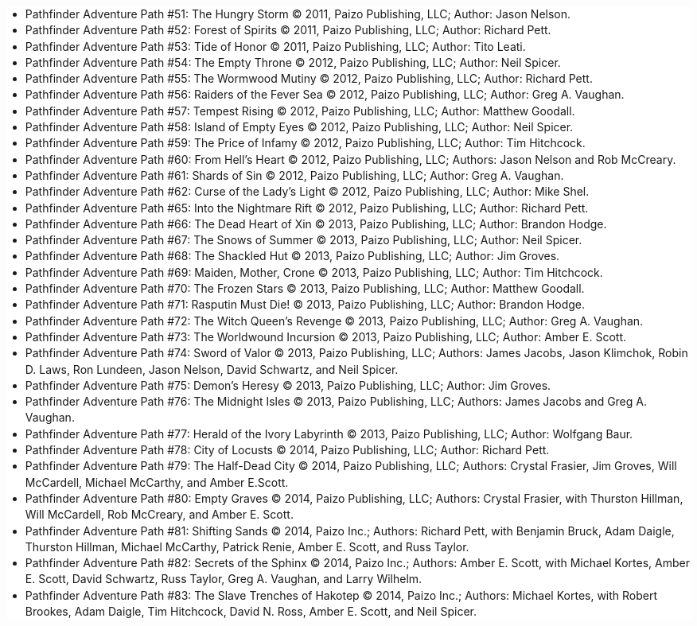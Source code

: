 - Pathfinder Adventure Path #51: The Hungry Storm © 2011, Paizo Publishing, LLC; Author: Jason Nelson.
- Pathfinder Adventure Path #52: Forest of Spirits © 2011, Paizo Publishing, LLC; Author: Richard Pett.
- Pathfinder Adventure Path #53: Tide of Honor © 2011, Paizo Publishing, LLC; Author: Tito Leati.
- Pathfinder Adventure Path #54: The Empty Throne © 2012, Paizo Publishing, LLC; Author: Neil Spicer.
- Pathfinder Adventure Path #55: The Wormwood Mutiny © 2012, Paizo Publishing, LLC; Author: Richard Pett.
- Pathfinder Adventure Path #56: Raiders of the Fever Sea © 2012, Paizo Publishing, LLC; Author: Greg A. Vaughan.
- Pathfinder Adventure Path #57: Tempest Rising © 2012, Paizo Publishing, LLC; Author: Matthew Goodall.
- Pathfinder Adventure Path #58: Island of Empty Eyes © 2012, Paizo Publishing, LLC; Author: Neil Spicer.
- Pathfinder Adventure Path #59: The Price of Infamy © 2012, Paizo Publishing, LLC; Author: Tim Hitchcock.
- Pathfinder Adventure Path #60: From Hell’s Heart © 2012, Paizo Publishing, LLC; Authors: Jason Nelson and Rob McCreary.
- Pathfinder Adventure Path #61: Shards of Sin © 2012, Paizo Publishing, LLC; Author: Greg A. Vaughan.
- Pathfinder Adventure Path #62: Curse of the Lady’s Light © 2012, Paizo Publishing, LLC; Author: Mike Shel.
- Pathfinder Adventure Path #65: Into the Nightmare Rift © 2012, Paizo Publishing, LLC; Author: Richard Pett.
- Pathfinder Adventure Path #66: The Dead Heart of Xin © 2013, Paizo Publishing, LLC; Author: Brandon Hodge.
- Pathfinder Adventure Path #67: The Snows of Summer © 2013, Paizo Publishing, LLC; Author: Neil Spicer.
- Pathfinder Adventure Path #68: The Shackled Hut © 2013, Paizo Publishing, LLC; Author: Jim Groves.
- Pathfinder Adventure Path #69: Maiden, Mother, Crone © 2013, Paizo Publishing, LLC; Author: Tim Hitchcock.
- Pathfinder Adventure Path #70: The Frozen Stars © 2013, Paizo Publishing, LLC; Author: Matthew Goodall.
- Pathfinder Adventure Path #71: Rasputin Must Die! © 2013, Paizo Publishing, LLC; Author: Brandon Hodge.
- Pathfinder Adventure Path #72: The Witch Queen’s Revenge © 2013, Paizo Publishing, LLC; Author: Greg A. Vaughan.
- Pathfinder Adventure Path #73: The Worldwound Incursion © 2013, Paizo Publishing, LLC; Author: Amber E. Scott.
- Pathfinder Adventure Path #74: Sword of Valor © 2013, Paizo Publishing, LLC; Authors: James Jacobs, Jason Klimchok, Robin D. Laws, Ron Lundeen, Jason Nelson, David Schwartz, and Neil Spicer.
- Pathfinder Adventure Path #75: Demon’s Heresy © 2013, Paizo Publishing, LLC; Author: Jim Groves.
- Pathfinder Adventure Path #76: The Midnight Isles © 2013, Paizo Publishing, LLC; Authors: James Jacobs and Greg A. Vaughan.
- Pathfinder Adventure Path #77: Herald of the Ivory Labyrinth © 2013, Paizo Publishing, LLC; Author: Wolfgang Baur.
- Pathfinder Adventure Path #78: City of Locusts © 2014, Paizo Publishing, LLC; Author: Richard Pett.
- Pathfinder Adventure Path #79: The Half-Dead City © 2014, Paizo Publishing, LLC; Authors: Crystal Frasier, Jim Groves, Will McCardell, Michael McCarthy, and Amber E.Scott.
- Pathfinder Adventure Path #80: Empty Graves © 2014, Paizo Publishing, LLC; Authors: Crystal Frasier, with Thurston Hillman, Will McCardell, Rob McCreary, and Amber E. Scott.
- Pathfinder Adventure Path #81: Shifting Sands © 2014, Paizo Inc.; Authors: Richard Pett, with Benjamin Bruck, Adam Daigle, Thurston Hillman, Michael McCarthy, Patrick Renie, Amber E. Scott, and Russ Taylor.
- Pathfinder Adventure Path #82: Secrets of the Sphinx © 2014, Paizo Inc.; Authors: Amber E. Scott, with Michael Kortes, Amber E. Scott, David Schwartz, Russ Taylor, Greg A. Vaughan, and Larry Wilhelm.
- Pathfinder Adventure Path #83: The Slave Trenches of Hakotep © 2014, Paizo Inc.; Authors: Michael Kortes, with Robert Brookes, Adam Daigle, Tim Hitchcock, David N. Ross, Amber E. Scott, and Neil Spicer.